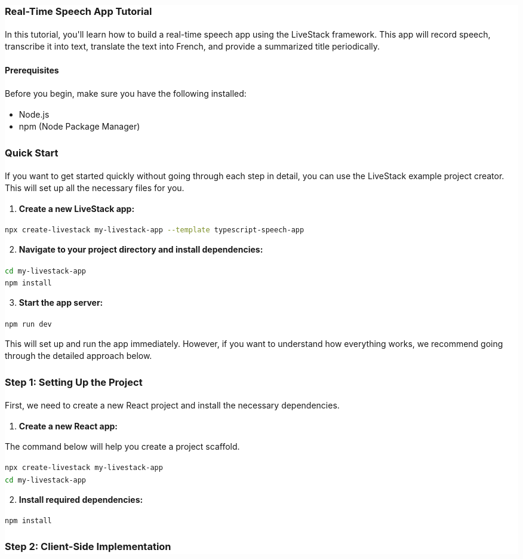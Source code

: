### Real-Time Speech App Tutorial

In this tutorial, you'll learn how to build a real-time speech app using the LiveStack framework. This app will record speech, transcribe it into text, translate the text into French, and provide a summarized title periodically.

#### Prerequisites

Before you begin, make sure you have the following installed:

- Node.js
- npm (Node Package Manager)

### Quick Start

If you want to get started quickly without going through each step in detail, you can use the LiveStack example project creator. This will set up all the necessary files for you.

1. **Create a new LiveStack app:**

```bash
npx create-livestack my-livestack-app --template typescript-speech-app
```

2. **Navigate to your project directory and install dependencies:**

```bash
cd my-livestack-app
npm install
```

3. **Start the app server:**

```bash
npm run dev
```

This will set up and run the app immediately. However, if you want to understand how everything works, we recommend going through the detailed approach below.

### Step 1: Setting Up the Project

First, we need to create a new React project and install the necessary dependencies.

1. **Create a new React app:**

The command below will help you create a project scaffold.

```bash
npx create-livestack my-livestack-app
cd my-livestack-app
```

2. **Install required dependencies:**

```bash
npm install
```

### Step 2: Client-Side Implementation

